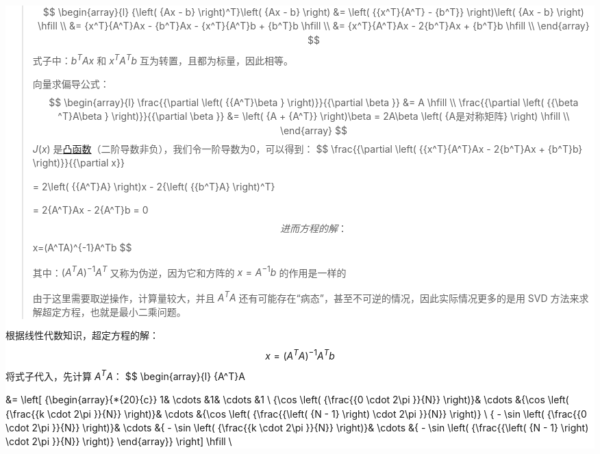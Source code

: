 > $$
> \begin{array}{l}
>   {\left( {Ax - b} \right)^T}\left( {Ax - b} \right) 
>    &= \left( {{x^T}{A^T} - {b^T}} \right)\left( {Ax - b} \right) \hfill \\
>    &= {x^T}{A^T}Ax - {b^T}Ax - {x^T}{A^T}b + {b^T}b \hfill \\
>    &= {x^T}{A^T}Ax - 2{b^T}Ax + {b^T}b \hfill \\ 
> \end{array}
> $$
> 式子中：$b^TAx$ 和 $x^TA^Tb$ 互为转置，且都为标量，因此相等。
>
> 向量求偏导公式：
> $$
> \begin{array}{l}
>   \frac{{\partial \left( {{A^T}\beta } \right)}}{{\partial \beta }} 
>   &= A \hfill \\
>   \frac{{\partial \left( {{\beta ^T}A\beta } \right)}}{{\partial \beta }} 
>   &= \left( {A + {A^T}} \right)\beta  = 2A\beta \left( {A是对称矩阵} \right) \hfill \\ 
> \end{array} 
> $$
> $J(x)$ 是[凸函数](https://blog.csdn.net/jgj123321/article/details/105945705/)（二阶导数非负），我们令一阶导数为0，可以得到：
> $$
> \frac{{\partial \left( {{x^T}{A^T}Ax - 2{b^T}Ax + {b^T}b} \right)}}{{\partial x}} 
> 
> = 2\left( {{A^T}A} \right)x - 2{\left( {{b^T}A} \right)^T} 
> 
> = 2{A^T}Ax - 2{A^T}b = 0
> $$
> 进而方程的解：
> $$
> x=(A^TA)^{-1}A^Tb
> $$
>
> 其中：$(A^TA)^{-1}A^T$ 又称为伪逆，因为它和方阵的 $x = A^{-1} b$ 的作用是一样的
>
> 由于这里需要取逆操作，计算量较大，并且 $A^TA$ 还有可能存在“病态”，甚至不可逆的情况，因此实际情况更多的是用 SVD 方法来求解超定方程，也就是最小二乘问题。

 根据线性代数知识，超定方程的解：
$$
x=(A^TA)^{-1}A^Tb
$$
将式子代入，先计算 $A^TA$：
$$
\begin{array}{l}
  {A^T}A 
  
  &= \left[ {\begin{array}{*{20}{c}}
  1& \cdots &1& \cdots &1 \\ 
  {\cos \left( {\frac{{0 \cdot 2\pi }}{N}} \right)}& \cdots &{\cos \left( {\frac{{k \cdot 2\pi }}{N}} \right)}& \cdots &{\cos \left( {\frac{{\left( {N - 1} \right) \cdot 2\pi }}{N}} \right)} \\ 
  { - \sin \left( {\frac{{0 \cdot 2\pi }}{N}} \right)}& \cdots &{ - \sin \left( {\frac{{k \cdot 2\pi }}{N}} \right)}& \cdots &{ - \sin \left( {\frac{{\left( {N - 1} \right) \cdot 2\pi }}{N}} \right)} 
\end{array}} \right] \hfill \\
   